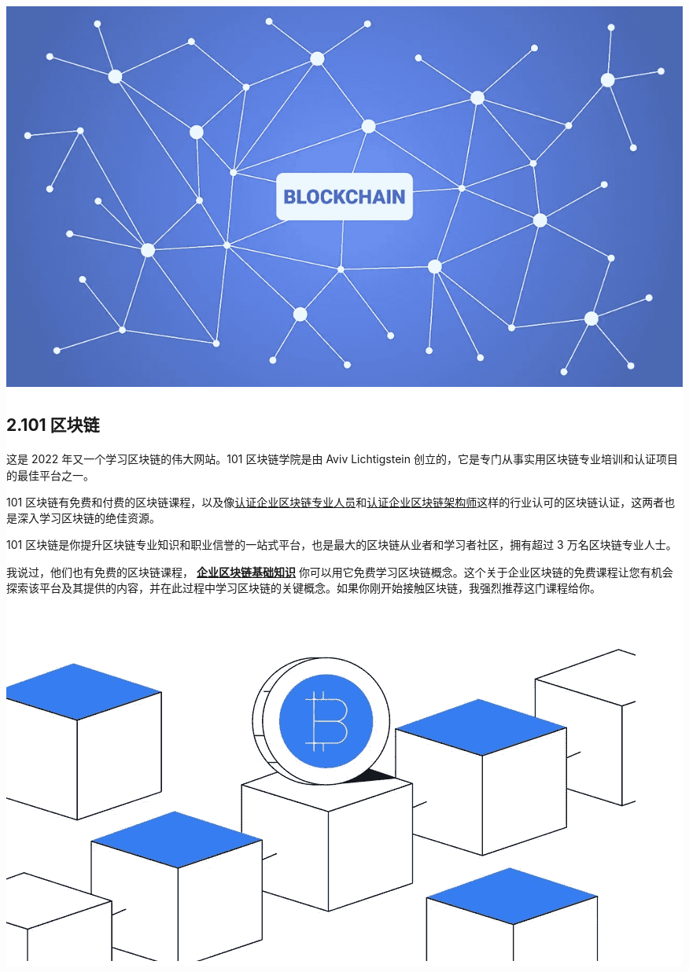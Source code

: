 [![](img/eaf0da4edb95c58ec407f34f5e74404d.png)](https://click.linksynergy.com/deeplink?id=JVFxdTr9V80&mid=39197&murl=https%3A%2F%2Fwww.udemy.com%2Fcourse%2Fbuild-your-blockchain-az%2F)

## 2.101 区块链

这是 2022 年又一个学习区块链的伟大网站。101 区块链学院是由 Aviv Lichtigstein 创立的，它是专门从事实用区块链专业培训和认证项目的最佳平台之一。

101 区块链有免费和付费的区块链课程，以及像[认证企业区块链专业人员](https://www.shareasale.com/r.cfm?b=1713885&u=880419&m=105464&urllink=&afftrack=)和[认证企业区块链架构师](https://www.shareasale.com/r.cfm?b=1713895&u=880419&m=105464&urllink=&afftrack=)这样的行业认可的区块链认证，这两者也是深入学习区块链的绝佳资源。

101 区块链是你提升区块链专业知识和职业信誉的一站式平台，也是最大的区块链从业者和学习者社区，拥有超过 3 万名区块链专业人士。

我说过，他们也有免费的区块链课程， [**企业区块链基础知识**](http://shrsl.com/34mvm) 你可以用它免费学习区块链概念。这个关于企业区块链的免费课程让您有机会探索该平台及其提供的内容，并在此过程中学习区块链的关键概念。如果你刚开始接触区块链，我强烈推荐这门课程给你。

[![](img/c4bf412641509f12eea532120e757201.png)](https://www.shareasale.com/r.cfm?b=1713885&u=880419&m=105464&urllink=&afftrack=)
